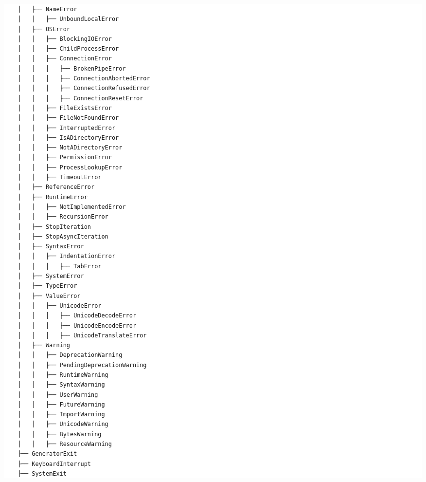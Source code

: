 ```
    │   ├── NameError
    │   │   ├── UnboundLocalError
    │   ├── OSError
    │   │   ├── BlockingIOError
    │   │   ├── ChildProcessError
    │   │   ├── ConnectionError
    │   │   │   ├── BrokenPipeError
    │   │   │   ├── ConnectionAbortedError
    │   │   │   ├── ConnectionRefusedError
    │   │   │   ├── ConnectionResetError
    │   │   ├── FileExistsError
    │   │   ├── FileNotFoundError
    │   │   ├── InterruptedError
    │   │   ├── IsADirectoryError
    │   │   ├── NotADirectoryError
    │   │   ├── PermissionError
    │   │   ├── ProcessLookupError
    │   │   ├── TimeoutError
    │   ├── ReferenceError
    │   ├── RuntimeError
    │   │   ├── NotImplementedError
    │   │   ├── RecursionError
    │   ├── StopIteration
    │   ├── StopAsyncIteration
    │   ├── SyntaxError
    │   │   ├── IndentationError
    │   │   │   ├── TabError
    │   ├── SystemError
    │   ├── TypeError
    │   ├── ValueError
    │   │   ├── UnicodeError
    │   │   │   ├── UnicodeDecodeError
    │   │   │   ├── UnicodeEncodeError
    │   │   │   ├── UnicodeTranslateError
    │   ├── Warning
    │   │   ├── DeprecationWarning
    │   │   ├── PendingDeprecationWarning
    │   │   ├── RuntimeWarning
    │   │   ├── SyntaxWarning
    │   │   ├── UserWarning
    │   │   ├── FutureWarning
    │   │   ├── ImportWarning
    │   │   ├── UnicodeWarning
    │   │   ├── BytesWarning
    │   │   ├── ResourceWarning
    ├── GeneratorExit
    ├── KeyboardInterrupt
    ├── SystemExit
```

